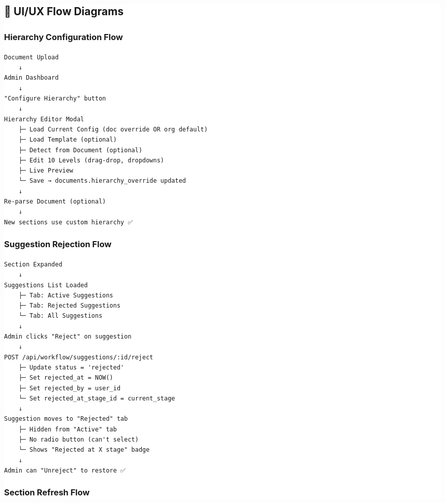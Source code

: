 
## 🎨 UI/UX Flow Diagrams

### Hierarchy Configuration Flow

```
Document Upload
    ↓
Admin Dashboard
    ↓
"Configure Hierarchy" button
    ↓
Hierarchy Editor Modal
    ├─ Load Current Config (doc override OR org default)
    ├─ Load Template (optional)
    ├─ Detect from Document (optional)
    ├─ Edit 10 Levels (drag-drop, dropdowns)
    ├─ Live Preview
    └─ Save → documents.hierarchy_override updated
    ↓
Re-parse Document (optional)
    ↓
New sections use custom hierarchy ✅
```

### Suggestion Rejection Flow

```
Section Expanded
    ↓
Suggestions List Loaded
    ├─ Tab: Active Suggestions
    ├─ Tab: Rejected Suggestions
    └─ Tab: All Suggestions
    ↓
Admin clicks "Reject" on suggestion
    ↓
POST /api/workflow/suggestions/:id/reject
    ├─ Update status = 'rejected'
    ├─ Set rejected_at = NOW()
    ├─ Set rejected_by = user_id
    └─ Set rejected_at_stage_id = current_stage
    ↓
Suggestion moves to "Rejected" tab
    ├─ Hidden from "Active" tab
    ├─ No radio button (can't select)
    └─ Shows "Rejected at X stage" badge
    ↓
Admin can "Unreject" to restore ✅
```

### Section Refresh Flow
